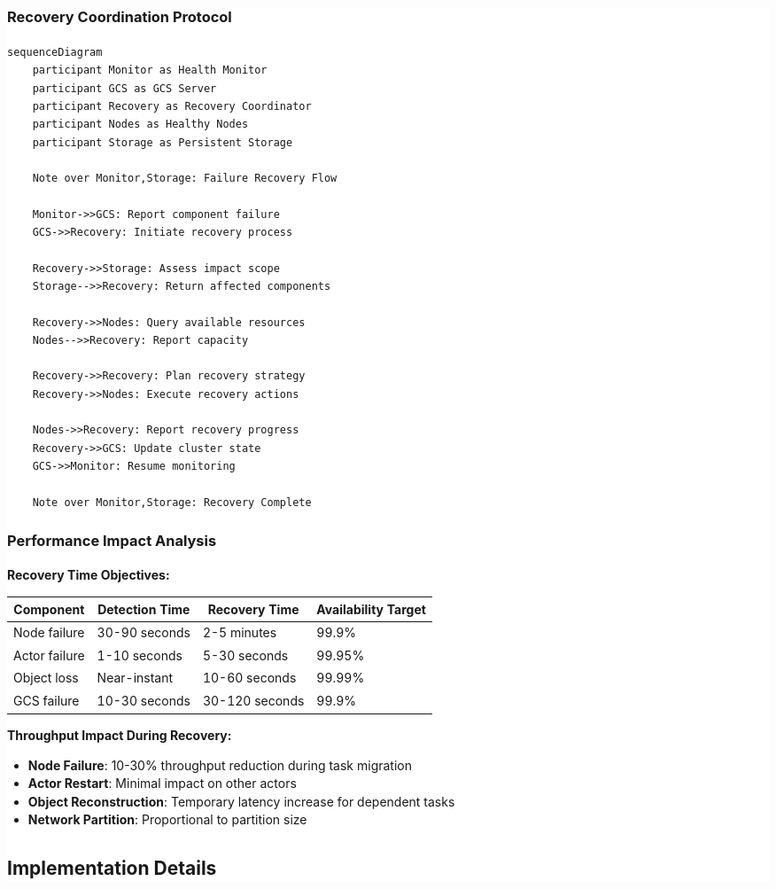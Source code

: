 ### Recovery Coordination Protocol

```mermaid
sequenceDiagram
    participant Monitor as Health Monitor
    participant GCS as GCS Server
    participant Recovery as Recovery Coordinator
    participant Nodes as Healthy Nodes
    participant Storage as Persistent Storage
    
    Note over Monitor,Storage: Failure Recovery Flow
    
    Monitor->>GCS: Report component failure
    GCS->>Recovery: Initiate recovery process
    
    Recovery->>Storage: Assess impact scope
    Storage-->>Recovery: Return affected components
    
    Recovery->>Nodes: Query available resources
    Nodes-->>Recovery: Report capacity
    
    Recovery->>Recovery: Plan recovery strategy
    Recovery->>Nodes: Execute recovery actions
    
    Nodes->>Recovery: Report recovery progress
    Recovery->>GCS: Update cluster state
    GCS->>Monitor: Resume monitoring
    
    Note over Monitor,Storage: Recovery Complete
```

### Performance Impact Analysis

**Recovery Time Objectives:**

| Component | Detection Time | Recovery Time | Availability Target |
|-----------|---------------|---------------|-------------------|
| Node failure | 30-90 seconds | 2-5 minutes | 99.9% |
| Actor failure | 1-10 seconds | 5-30 seconds | 99.95% |
| Object loss | Near-instant | 10-60 seconds | 99.99% |
| GCS failure | 10-30 seconds | 30-120 seconds | 99.9% |

**Throughput Impact During Recovery:**

- **Node Failure**: 10-30% throughput reduction during task migration
- **Actor Restart**: Minimal impact on other actors
- **Object Reconstruction**: Temporary latency increase for dependent tasks
- **Network Partition**: Proportional to partition size

## Implementation Details
